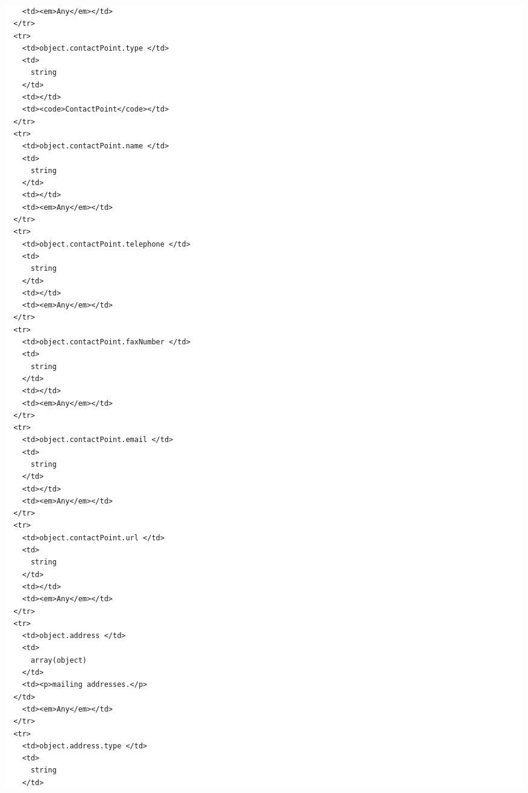         <td><em>Any</em></td>
      </tr>
      <tr>
        <td>object.contactPoint.type </td>
        <td>
          string
        </td>
        <td></td>
        <td><code>ContactPoint</code></td>
      </tr>
      <tr>
        <td>object.contactPoint.name </td>
        <td>
          string
        </td>
        <td></td>
        <td><em>Any</em></td>
      </tr>
      <tr>
        <td>object.contactPoint.telephone </td>
        <td>
          string
        </td>
        <td></td>
        <td><em>Any</em></td>
      </tr>
      <tr>
        <td>object.contactPoint.faxNumber </td>
        <td>
          string
        </td>
        <td></td>
        <td><em>Any</em></td>
      </tr>
      <tr>
        <td>object.contactPoint.email </td>
        <td>
          string
        </td>
        <td></td>
        <td><em>Any</em></td>
      </tr>
      <tr>
        <td>object.contactPoint.url </td>
        <td>
          string
        </td>
        <td></td>
        <td><em>Any</em></td>
      </tr>
      <tr>
        <td>object.address </td>
        <td>
          array(object)
        </td>
        <td><p>mailing addresses.</p>
      </td>
        <td><em>Any</em></td>
      </tr>
      <tr>
        <td>object.address.type </td>
        <td>
          string
        </td>